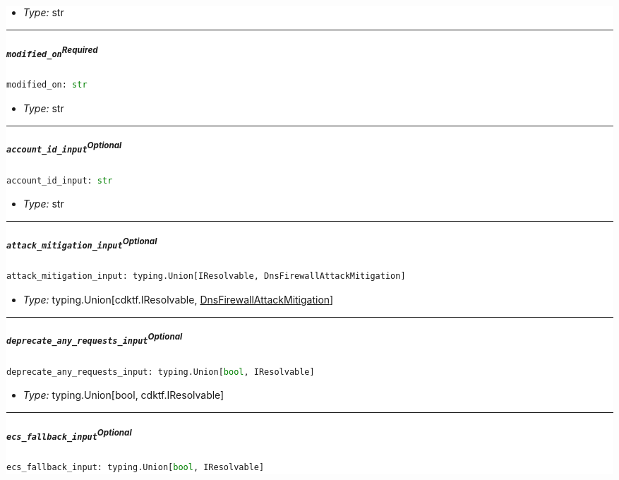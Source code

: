 - *Type:* str

---

##### `modified_on`<sup>Required</sup> <a name="modified_on" id="@cdktf/provider-cloudflare.dnsFirewall.DnsFirewall.property.modifiedOn"></a>

```python
modified_on: str
```

- *Type:* str

---

##### `account_id_input`<sup>Optional</sup> <a name="account_id_input" id="@cdktf/provider-cloudflare.dnsFirewall.DnsFirewall.property.accountIdInput"></a>

```python
account_id_input: str
```

- *Type:* str

---

##### `attack_mitigation_input`<sup>Optional</sup> <a name="attack_mitigation_input" id="@cdktf/provider-cloudflare.dnsFirewall.DnsFirewall.property.attackMitigationInput"></a>

```python
attack_mitigation_input: typing.Union[IResolvable, DnsFirewallAttackMitigation]
```

- *Type:* typing.Union[cdktf.IResolvable, <a href="#@cdktf/provider-cloudflare.dnsFirewall.DnsFirewallAttackMitigation">DnsFirewallAttackMitigation</a>]

---

##### `deprecate_any_requests_input`<sup>Optional</sup> <a name="deprecate_any_requests_input" id="@cdktf/provider-cloudflare.dnsFirewall.DnsFirewall.property.deprecateAnyRequestsInput"></a>

```python
deprecate_any_requests_input: typing.Union[bool, IResolvable]
```

- *Type:* typing.Union[bool, cdktf.IResolvable]

---

##### `ecs_fallback_input`<sup>Optional</sup> <a name="ecs_fallback_input" id="@cdktf/provider-cloudflare.dnsFirewall.DnsFirewall.property.ecsFallbackInput"></a>

```python
ecs_fallback_input: typing.Union[bool, IResolvable]
```
